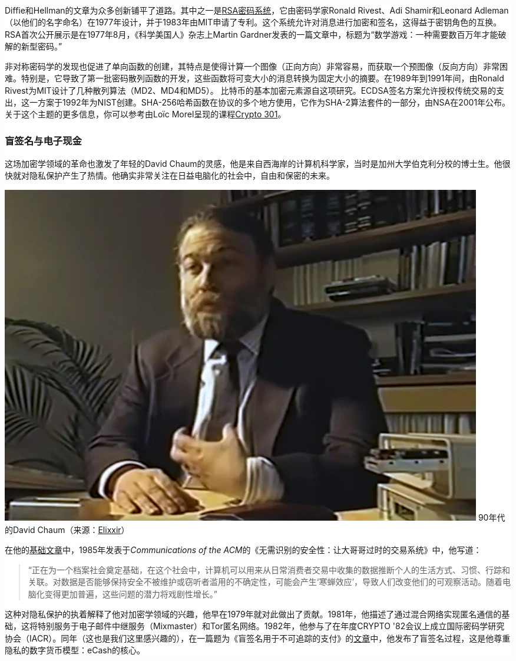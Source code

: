 Diffie和Hellman的文章为众多创新铺平了道路。其中之一是[RSA密码系统](https://people.csail.mit.edu/rivest/Rsapaper.pdf)，它由密码学家Ronald Rivest、Adi Shamir和Leonard Adleman（以他们的名字命名）在1977年设计，并于1983年由MIT申请了专利。这个系统允许对消息进行加密和签名，这得益于密钥角色的互换。RSA首次公开展示是在1977年8月，《科学美国人》杂志上Martin Gardner发表的一篇文章中，标题为“数学游戏：一种需要数百万年才能破解的新型密码。”

非对称密码学的发现也促进了单向函数的创建，其特点是使得计算一个图像（正向方向）非常容易，而获取一个预图像（反向方向）非常困难。特别是，它导致了第一批密码散列函数的开发，这些函数将可变大小的消息转换为固定大小的摘要。在1989年到1991年间，由Ronald Rivest为MIT设计了几种散列算法（MD2、MD4和MD5）。
比特币的基本加密元素源自这项研究。ECDSA签名方案允许授权传统交易的支出，这一方案于1992年为NIST创建。SHA-256哈希函数在协议的多个地方使用，它作为SHA-2算法套件的一部分，由NSA在2001年公布。关于这个主题的更多信息，你可以参考由Loïc Morel呈现的课程[Crypto 301](../crypto301/fr.md)。

### 盲签名与电子现金

这场加密学领域的革命也激发了年轻的David Chaum的灵感，他是来自西海岸的计算机科学家，当时是加州大学伯克利分校的博士生。他很快就对隐私保护产生了热情。他确实非常关注在日益电脑化的社会中，自由和保密的未来。

![David Chaum in the 90s](assets/en/04.webp)
90年代的David Chaum（来源：[Elixxir](https://www.youtube.com/watch?v=X45NmCBpYUw)）

在他的[基础文章](https://www.cs.ru.nl/~jhh/pub/secsem/chaum1985bigbrother.pdf)中，1985年发表于*Communications of the ACM*的《无需识别的安全性：让大哥哥过时的交易系统》中，他写道：
> “正在为一个档案社会奠定基础，在这个社会中，计算机可以用来从日常消费者交易中收集的数据推断个人的生活方式、习惯、行踪和关联。对数据是否能够保持安全不被维护或窃听者滥用的不确定性，可能会产生‘寒蝉效应’，导致人们改变他们的可观察活动。随着电脑化变得更加普遍，这些问题的潜力将戏剧性增长。”

这种对隐私保护的执着解释了他对加密学领域的兴趣，他早在1979年就对此做出了贡献。1981年，他描述了通过混合网络实现匿名通信的基础，这将特别服务于电子邮件中继服务（Mixmaster）和Tor匿名网络。1982年，他参与了在年度CRYPTO '82会议上成立国际密码学研究协会（IACR）。同年（这也是我们这里感兴趣的），在一篇题为《盲签名用于不可追踪的支付》的[文章](https://sceweb.sce.uhcl.edu/yang/teaching/csci5234WebSecurityFall2011/Chaum-blind-signatures.PDF)中，他发布了盲签名过程，这是他尊重隐私的数字货币模型：eCash的核心。
